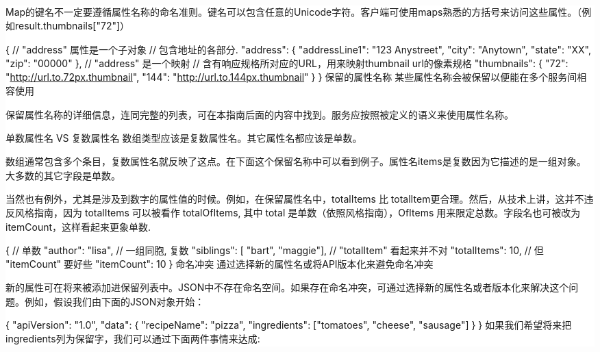 Map的键名不一定要遵循属性名称的命名准则。键名可以包含任意的Unicode字符。客户端可使用maps熟悉的方括号来访问这些属性。（例如result.thumbnails["72"]）

{
  // "address" 属性是一个子对象
  // 包含地址的各部分.
  "address": {
    "addressLine1": "123 Anystreet",
    "city": "Anytown",
    "state": "XX",
    "zip": "00000"
  },
  // "address" 是一个映射
  // 含有响应规格所对应的URL，用来映射thumbnail url的像素规格
  "thumbnails": {
    "72": "http://url.to.72px.thumbnail",
    "144": "http://url.to.144px.thumbnail"
  }
}
保留的属性名称
某些属性名称会被保留以便能在多个服务间相容使用

保留属性名称的详细信息，连同完整的列表，可在本指南后面的内容中找到。服务应按照被定义的语义来使用属性名称。

单数属性名 VS 复数属性名
数组类型应该是复数属性名。其它属性名都应该是单数。

数组通常包含多个条目，复数属性名就反映了这点。在下面这个保留名称中可以看到例子。属性名items是复数因为它描述的是一组对象。大多数的其它字段是单数。

当然也有例外，尤其是涉及到数字的属性值的时候。例如，在保留属性名中，totalItems 比 totalItem更合理。然后，从技术上讲，这并不违反风格指南，因为 totalItems 可以被看作 totalOfItems, 其中 total 是单数（依照风格指南），OfItems 用来限定总数。字段名也可被改为 itemCount，这样看起来更象单数.

{
  // 单数
  "author": "lisa",
  // 一组同胞, 复数
  "siblings": [ "bart", "maggie"],
  // "totalItem" 看起来并不对
  "totalItems": 10,
  // 但 "itemCount" 要好些
  "itemCount": 10
}
命名冲突
通过选择新的属性名或将API版本化来避免命名冲突

新的属性可在将来被添加进保留列表中。JSON中不存在命名空间。如果存在命名冲突，可通过选择新的属性名或者版本化来解决这个问题。例如，假设我们由下面的JSON对象开始：

{
  "apiVersion": "1.0",
  "data": {
    "recipeName": "pizza",
    "ingredients": ["tomatoes", "cheese", "sausage"]
  }
}
如果我们希望将来把ingredients列为保留字，我们可以通过下面两件事情来达成:

